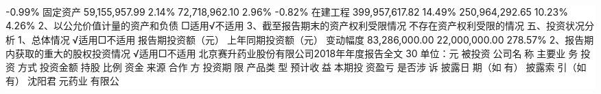 -0.99%
固定资产
59,155,957.99
2.14%
72,718,962.10
2.96%
-0.82%
在建工程
399,957,617.82
14.49%
250,964,292.65
10.23%
4.26%
2、以公允价值计量的资产和负债
□适用√不适用
3、截至报告期末的资产权利受限情况
不存在资产权利受限的情况
五、投资状况分析
1、总体情况
√适用□不适用
报告期投资额（元）
上年同期投资额（元）
变动幅度
83,286,000.00
22,000,000.00
278.57%
2、报告期内获取的重大的股权投资情况
√适用□不适用
北京赛升药业股份有限公司2018年年度报告全文
30
单位：元
被投资
公司名
称
主要业
务
投资
方式
投资金额
持股
比例
资金
来源
合作
方
投资期
限
产品类
型
预计收
益
本期投
资盈亏
是否涉
诉
披露日
期（如
有）
披露索
引（如
有）
沈阳君
元药业
有限公